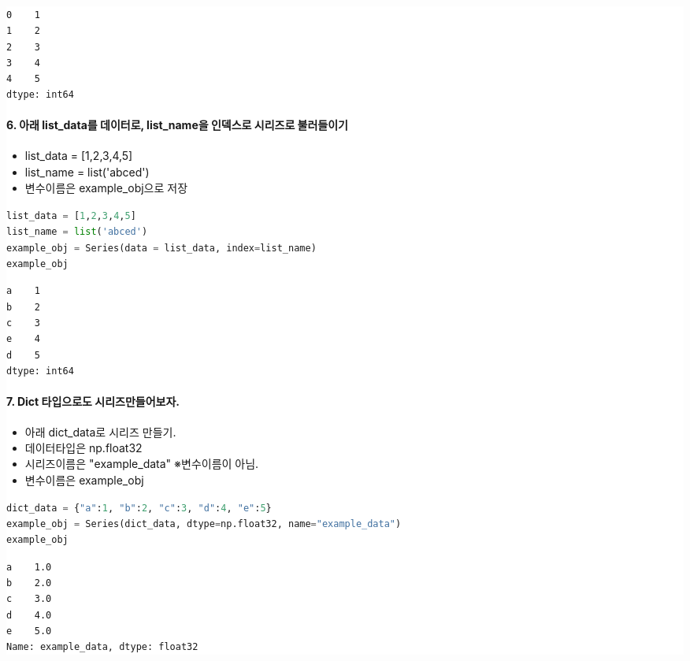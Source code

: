 


    0    1
    1    2
    2    3
    3    4
    4    5
    dtype: int64



#### 6. 아래 list_data를 데이터로, list_name을 인덱스로 시리즈로 불러들이기
- list_data = [1,2,3,4,5]  
- list_name = list('abced')
- 변수이름은 example_obj으로 저장



```python
list_data = [1,2,3,4,5]
list_name = list('abced')
example_obj = Series(data = list_data, index=list_name)
example_obj
```




    a    1
    b    2
    c    3
    e    4
    d    5
    dtype: int64



#### 7. Dict 타입으로도 시리즈만들어보자.
- 아래 dict_data로 시리즈 만들기. 
- 데이터타입은 np.float32
- 시리즈이름은 "example_data" ※변수이름이 아님.
- 변수이름은 example_obj


```python
dict_data = {"a":1, "b":2, "c":3, "d":4, "e":5}
example_obj = Series(dict_data, dtype=np.float32, name="example_data")
example_obj
```




    a    1.0
    b    2.0
    c    3.0
    d    4.0
    e    5.0
    Name: example_data, dtype: float32
